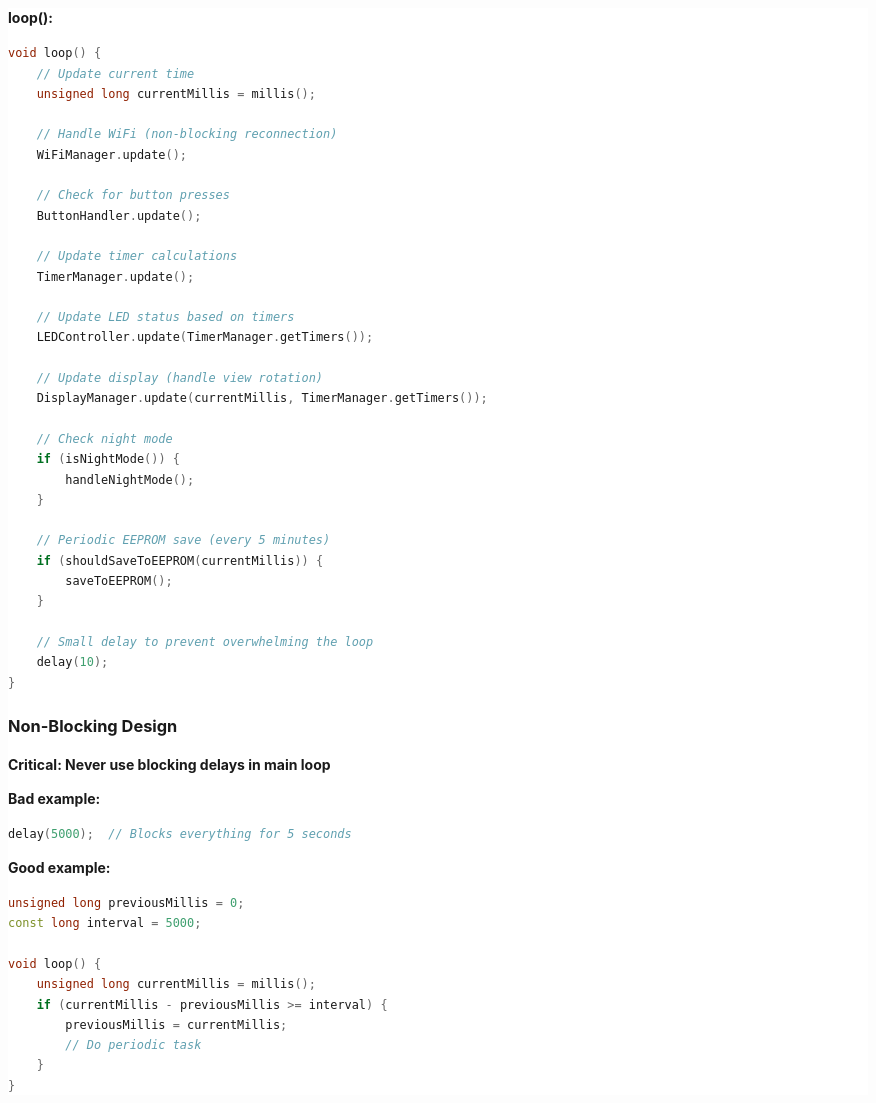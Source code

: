 **loop():**
```cpp
void loop() {
    // Update current time
    unsigned long currentMillis = millis();

    // Handle WiFi (non-blocking reconnection)
    WiFiManager.update();

    // Check for button presses
    ButtonHandler.update();

    // Update timer calculations
    TimerManager.update();

    // Update LED status based on timers
    LEDController.update(TimerManager.getTimers());

    // Update display (handle view rotation)
    DisplayManager.update(currentMillis, TimerManager.getTimers());

    // Check night mode
    if (isNightMode()) {
        handleNightMode();
    }

    // Periodic EEPROM save (every 5 minutes)
    if (shouldSaveToEEPROM(currentMillis)) {
        saveToEEPROM();
    }

    // Small delay to prevent overwhelming the loop
    delay(10);
}
```

### Non-Blocking Design

**Critical: Never use blocking delays in main loop**

**Bad example:**
```cpp
delay(5000);  // Blocks everything for 5 seconds
```

**Good example:**
```cpp
unsigned long previousMillis = 0;
const long interval = 5000;

void loop() {
    unsigned long currentMillis = millis();
    if (currentMillis - previousMillis >= interval) {
        previousMillis = currentMillis;
        // Do periodic task
    }
}
```

